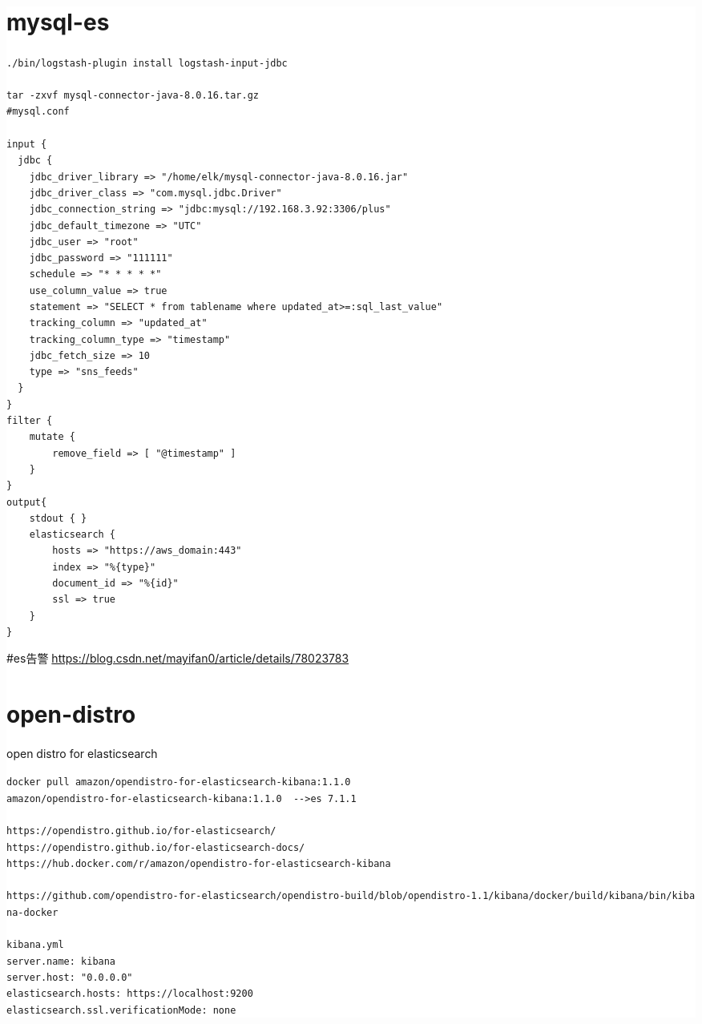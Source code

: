 # mysql-es
```
./bin/logstash-plugin install logstash-input-jdbc

tar -zxvf mysql-connector-java-8.0.16.tar.gz 
#mysql.conf

input {
  jdbc {
    jdbc_driver_library => "/home/elk/mysql-connector-java-8.0.16.jar"
    jdbc_driver_class => "com.mysql.jdbc.Driver"
    jdbc_connection_string => "jdbc:mysql://192.168.3.92:3306/plus"
    jdbc_default_timezone => "UTC"
    jdbc_user => "root"
    jdbc_password => "111111"
    schedule => "* * * * *"
    use_column_value => true
    statement => "SELECT * from tablename where updated_at>=:sql_last_value"
    tracking_column => "updated_at"
    tracking_column_type => "timestamp"
    jdbc_fetch_size => 10
    type => "sns_feeds"
  }
}
filter {
    mutate {
        remove_field => [ "@timestamp" ]
    }
}
output{
    stdout { }  
    elasticsearch {
        hosts => "https://aws_domain:443"
        index => "%{type}"
        document_id => "%{id}"
        ssl => true
    }
}
```

#es告警
https://blog.csdn.net/mayifan0/article/details/78023783

# open-distro
open distro for elasticsearch

```
docker pull amazon/opendistro-for-elasticsearch-kibana:1.1.0
amazon/opendistro-for-elasticsearch-kibana:1.1.0  -->es 7.1.1

https://opendistro.github.io/for-elasticsearch/
https://opendistro.github.io/for-elasticsearch-docs/
https://hub.docker.com/r/amazon/opendistro-for-elasticsearch-kibana

https://github.com/opendistro-for-elasticsearch/opendistro-build/blob/opendistro-1.1/kibana/docker/build/kibana/bin/kibana-docker

kibana.yml
server.name: kibana
server.host: "0.0.0.0"
elasticsearch.hosts: https://localhost:9200
elasticsearch.ssl.verificationMode: none
```